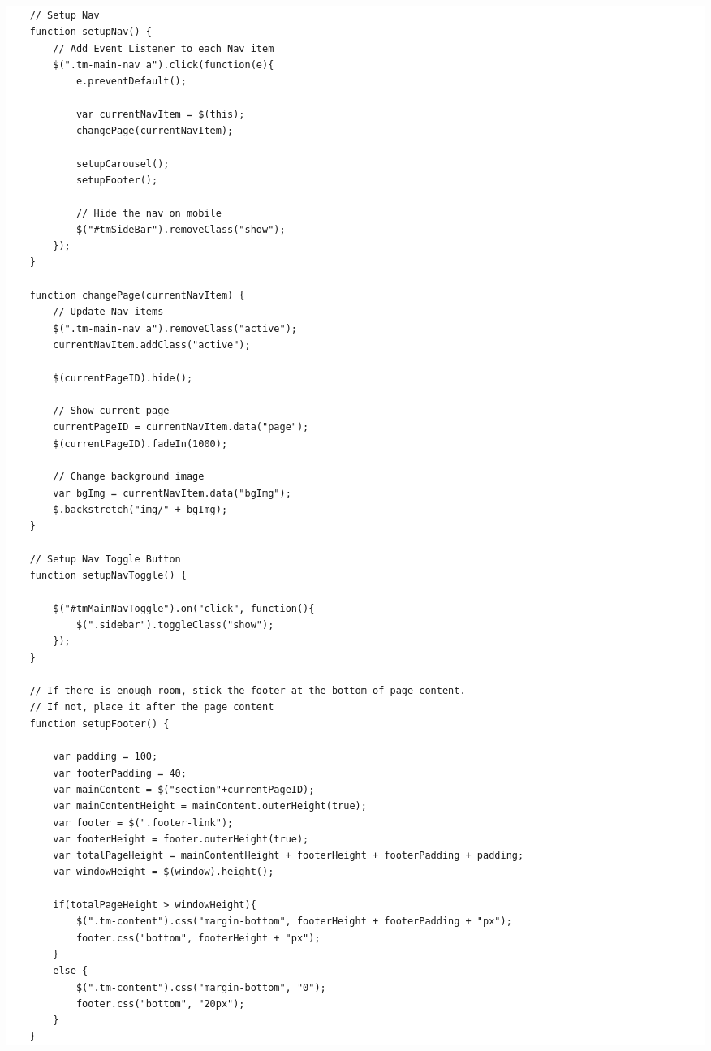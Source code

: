   		// Setup Nav
  		function setupNav() {
  			// Add Event Listener to each Nav item
	     	$(".tm-main-nav a").click(function(e){
	     		e.preventDefault();
		    	
		    	var currentNavItem = $(this);
		    	changePage(currentNavItem);
		    	
		    	setupCarousel();
		    	setupFooter();

		    	// Hide the nav on mobile
		    	$("#tmSideBar").removeClass("show");
		    });	    
  		}

  		function changePage(currentNavItem) {
  			// Update Nav items
  			$(".tm-main-nav a").removeClass("active");
     		currentNavItem.addClass("active");

	    	$(currentPageID).hide();

	    	// Show current page
	    	currentPageID = currentNavItem.data("page");
	    	$(currentPageID).fadeIn(1000);

	    	// Change background image
	    	var bgImg = currentNavItem.data("bgImg");
	    	$.backstretch("img/" + bgImg);		    	
  		}

  		// Setup Nav Toggle Button
  		function setupNavToggle() {

			$("#tmMainNavToggle").on("click", function(){
				$(".sidebar").toggleClass("show");
			});
  		}

  		// If there is enough room, stick the footer at the bottom of page content.
  		// If not, place it after the page content
  		function setupFooter() {
  			
  			var padding = 100;
  			var footerPadding = 40;
  			var mainContent = $("section"+currentPageID);
  			var mainContentHeight = mainContent.outerHeight(true);
  			var footer = $(".footer-link");
  			var footerHeight = footer.outerHeight(true);
  			var totalPageHeight = mainContentHeight + footerHeight + footerPadding + padding;
  			var windowHeight = $(window).height();		

  			if(totalPageHeight > windowHeight){
  				$(".tm-content").css("margin-bottom", footerHeight + footerPadding + "px");
  				footer.css("bottom", footerHeight + "px");  			
  			}
  			else {
  				$(".tm-content").css("margin-bottom", "0");
  				footer.css("bottom", "20px");  				
  			}  			
  		}
